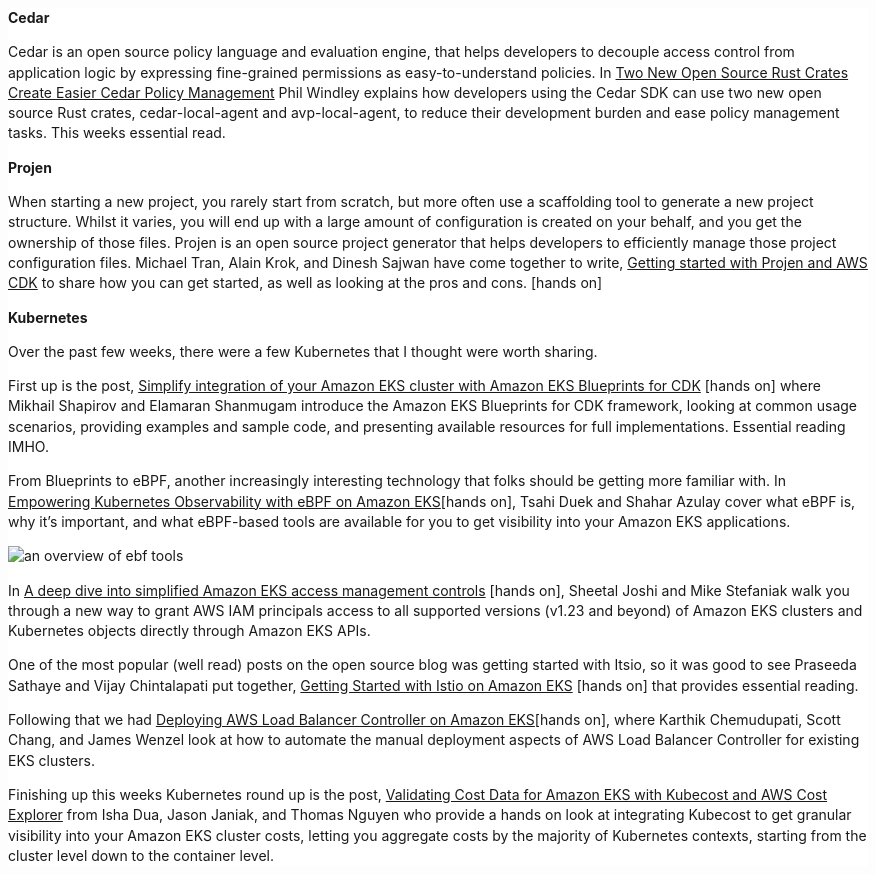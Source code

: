 **Cedar**

Cedar is an open source policy language and evaluation engine, that helps developers to decouple access control from application logic by expressing fine-grained permissions as easy-to-understand policies.  In [Two New Open Source Rust Crates Create Easier Cedar Policy Management](https://aws.amazon.com/blogs/opensource/easier-cedar-policy-management/) Phil Windley explains how developers using the Cedar SDK can use two new open source Rust crates, cedar-local-agent and avp-local-agent, to reduce their development burden and ease policy management tasks. This weeks essential read.

**Projen**

When starting a new project, you rarely start from scratch, but more often use a scaffolding tool to generate a new project structure. Whilst it varies, you will end up with a  large amount of configuration is created on your behalf, and you get the ownership of those files. Projen is an open source project generator that helps developers to efficiently manage those project configuration files. Michael Tran, Alain Krok, and Dinesh Sajwan have come together to write, [Getting started with Projen and AWS CDK](https://aws.amazon.com/blogs/devops/getting-started-with-projen-and-aws-cdk/) to share how you can get started, as well as looking at the pros and cons. [hands on]

**Kubernetes**

Over the past few weeks, there were a few Kubernetes that I thought were worth sharing. 

First up is the post, [Simplify integration of your Amazon EKS cluster with Amazon EKS Blueprints for CDK](https://aws.amazon.com/blogs/infrastructure-and-automation/simplify-integration-of-your-amazon-eks-cluster-with-amazon-eks-blueprints-for-cdk/) [hands on] where Mikhail Shapirov and Elamaran Shanmugam introduce the Amazon EKS Blueprints for CDK framework, looking at common usage scenarios, providing examples and sample code, and presenting available resources for full implementations. Essential reading IMHO.

From Blueprints to eBPF, another increasingly interesting technology that folks should be getting more familiar with. In [Empowering Kubernetes Observability with eBPF on Amazon EKS](https://aws.amazon.com/blogs/containers/empowering-kubernetes-observability-with-ebpf-on-amazon-eks/)[hands on], Tsahi Duek and Shahar Azulay cover what eBPF is, why it’s important, and what eBPF-based tools are available for you to get visibility into your Amazon EKS applications.

![an overview of ebf tools](https://d2908q01vomqb2.cloudfront.net/fe2ef495a1152561572949784c16bf23abb28057/2023/12/13/caretta-1.gif)

In [A deep dive into simplified Amazon EKS access management controls](https://aws.amazon.com/blogs/containers/a-deep-dive-into-simplified-amazon-eks-access-management-controls/) [hands on], Sheetal Joshi and Mike Stefaniak walk you through a new way to grant AWS IAM principals access to all supported versions (v1.23 and beyond) of Amazon EKS clusters and Kubernetes objects directly through Amazon EKS APIs.

One of the most popular (well read) posts on the open source blog was getting started with Itsio, so it was good to see Praseeda Sathaye and Vijay Chintalapati put together, [Getting Started with Istio on Amazon EKS](https://aws.amazon.com/blogs/opensource/getting-started-with-istio-on-amazon-eks/) [hands on] that provides essential reading. 

Following that we had [Deploying AWS Load Balancer Controller on Amazon EKS](https://aws.amazon.com/blogs/networking-and-content-delivery/deploying-aws-load-balancer-controller-on-amazon-eks/)[hands on], where Karthik Chemudupati, Scott Chang, and James Wenzel look at how to automate the manual deployment aspects of AWS Load Balancer Controller for existing EKS clusters.

Finishing up this weeks Kubernetes round up is the post, [Validating Cost Data for Amazon EKS with Kubecost and AWS Cost Explorer](https://aws.amazon.com/blogs/apn/validating-cost-data-for-amazon-eks-with-kubecost-and-aws-cost-explorer/) from Isha Dua, Jason Janiak, and Thomas Nguyen who provide a hands on look at integrating Kubecost to get granular visibility into your Amazon EKS cluster costs, letting you aggregate costs by the majority of Kubernetes contexts, starting from the cluster level down to the container level.
